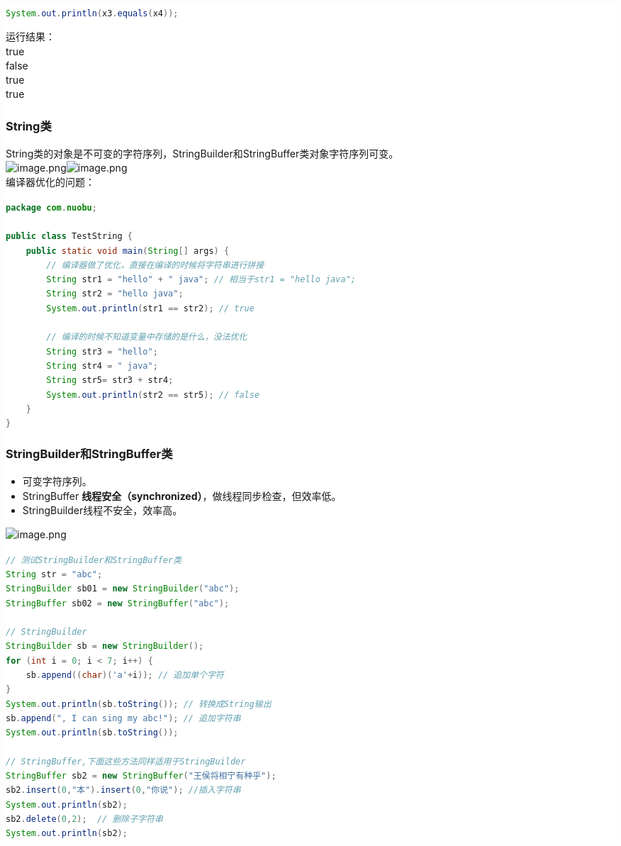 ```java
System.out.println(x3.equals(x4));

```
运行结果：<br />true<br />false<br />true<br />true
<a name="PFbwV"></a>
### String类
String类的对象是不可变的字符序列，StringBuilder和StringBuffer类对象字符序列可变。<br />![image.png](https://cdn.nlark.com/yuque/0/2023/png/40430862/1700572456546-14b34717-e0ef-4dfd-bbc9-d62a1b6119dd.png#averageHue=%23e1d7d7&clientId=u3c25ec9e-f549-4&from=paste&height=93&id=uca681864&originHeight=392&originWidth=406&originalType=binary&ratio=1.25&rotation=0&showTitle=false&size=83097&status=done&style=none&taskId=udc157c15-f369-44aa-9703-988a0034364&title=&width=96.80001831054688)![image.png](https://cdn.nlark.com/yuque/0/2023/png/40430862/1700572524243-6194c82d-c565-4cf0-8f87-3f7b7ccd9d79.png#averageHue=%23f4f1ed&clientId=u3c25ec9e-f549-4&from=paste&height=570&id=UWGFq&originHeight=712&originWidth=1787&originalType=binary&ratio=1.25&rotation=0&showTitle=false&size=719336&status=done&style=none&taskId=u57f79546-47bd-4fe0-98be-57d3dc68d9e&title=&width=1429.6)<br />编译器优化的问题：
```java
package com.nuobu;

public class TestString {
    public static void main(String[] args) {
        // 编译器做了优化，直接在编译的时候将字符串进行拼接
        String str1 = "hello" + " java"; // 相当于str1 = "hello java";
        String str2 = "hello java";
        System.out.println(str1 == str2); // true

        // 编译的时候不知道变量中存储的是什么，没法优化
        String str3 = "hello";
        String str4 = " java";
        String str5= str3 + str4;
        System.out.println(str2 == str5); // false
    }
}
```
<a name="LxNF2"></a>
### StringBuilder和StringBuffer类

- 可变字符序列。
- StringBuffer **线程安全（synchronized）**，做线程同步检查，但效率低。
- StringBuilder线程不安全，效率高。

![image.png](https://cdn.nlark.com/yuque/0/2023/png/40430862/1700710375676-d7ee9fa5-ee10-4970-bd70-1e20fa9d9ae7.png#averageHue=%23f0efef&clientId=u1c73ecc9-66a2-4&from=paste&height=305&id=u117477c7&originHeight=381&originWidth=750&originalType=binary&ratio=1.25&rotation=0&showTitle=false&size=281745&status=done&style=none&taskId=u893235e9-34ab-494e-a4a0-e674ced0d2d&title=&width=600)
```java
// 测试StringBuilder和StringBuffer类
String str = "abc";
StringBuilder sb01 = new StringBuilder("abc");
StringBuffer sb02 = new StringBuffer("abc");

// StringBuilder
StringBuilder sb = new StringBuilder();
for (int i = 0; i < 7; i++) {
    sb.append((char)('a'+i)); // 追加单个字符
}
System.out.println(sb.toString()); // 转换成String输出
sb.append(", I can sing my abc!"); // 追加字符串
System.out.println(sb.toString());

// StringBuffer,下面这些方法同样适用于StringBuilder
StringBuffer sb2 = new StringBuffer("王侯将相宁有种乎");
sb2.insert(0,"本").insert(0,"你说"); //插入字符串
System.out.println(sb2);
sb2.delete(0,2);  // 删除子字符串
System.out.println(sb2);
```